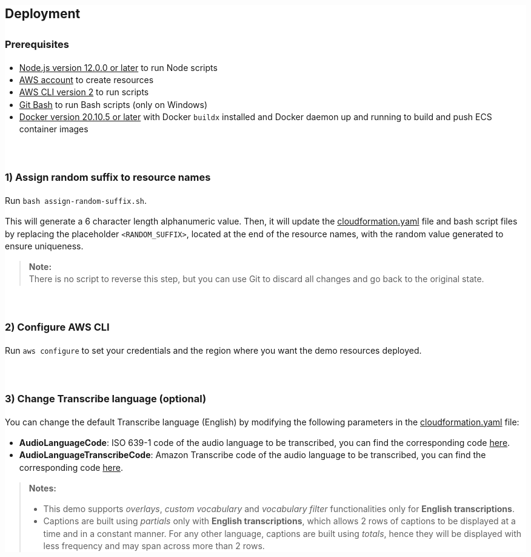 ## Deployment

### Prerequisites

* [Node.js version 12.0.0 or later](https://nodejs.org/) to run Node scripts
* [AWS account](https://aws.amazon.com/) to create resources
* [AWS CLI version 2](https://docs.aws.amazon.com/cli/latest/userguide/install-cliv2.html) to run scripts
* [Git Bash](https://git-scm.com/) to run Bash scripts (only on Windows)
* [Docker version 20.10.5 or later](https://www.docker.com/) with Docker `buildx` installed and Docker daemon up and running to build and push ECS container images

<br>

### 1) Assign random suffix to resource names

Run `bash assign-random-suffix.sh`.

This will generate a 6 character length alphanumeric value. Then, it will update the [cloudformation.yaml](./cloudformation.yaml) file and bash script files by replacing the placeholder `<RANDOM_SUFFIX>`, located at the end of the resource names, with the random value generated to ensure uniqueness.

> **Note:**<br>
> There is no script to reverse this step, but you can use Git to discard all changes and go back to the original state.

<br>

### 2) Configure AWS CLI

Run `aws configure` to set your credentials and the region where you want the demo resources deployed.

<br>

### 3) Change Transcribe language (optional)

You can change the default Transcribe language (English) by modifying the following parameters in the [cloudformation.yaml](./cloudformation.yaml) file:

* **AudioLanguageCode**: ISO 639-1 code of the audio language to be transcribed, you can find the corresponding code [here](https://en.wikipedia.org/wiki/List_of_ISO_639-1_codes).
* **AudioLanguageTranscribeCode**: Amazon Transcribe code of the audio language to be transcribed, you can find the corresponding code [here](https://docs.aws.amazon.com/transcribe/latest/dg/supported-languages.html).

> **Notes:**<br> 
> * This demo supports *overlays*, *custom vocabulary* and *vocabulary filter* functionalities only for **English transcriptions**.<br>
> * Captions are built using *partials* only with **English transcriptions**, which allows 2 rows of captions to be displayed at a time and in a constant manner. For any other language, captions are built using *totals*, hence they will be displayed with less frequency and may span across more than 2 rows.
